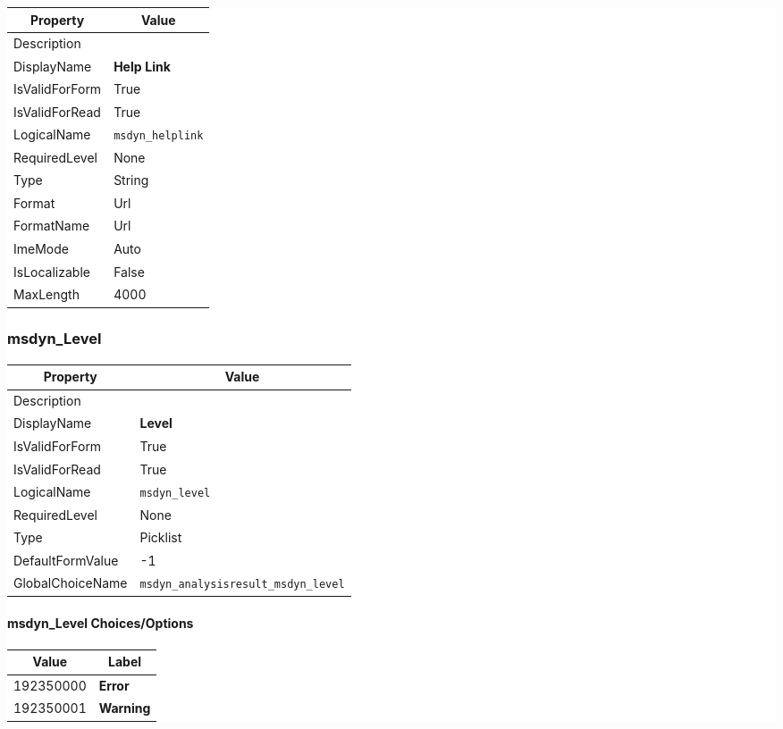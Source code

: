 |Property|Value|
|---|---|
|Description||
|DisplayName|**Help Link**|
|IsValidForForm|True|
|IsValidForRead|True|
|LogicalName|`msdyn_helplink`|
|RequiredLevel|None|
|Type|String|
|Format|Url|
|FormatName|Url|
|ImeMode|Auto|
|IsLocalizable|False|
|MaxLength|4000|

### <a name="BKMK_msdyn_Level"></a> msdyn_Level

|Property|Value|
|---|---|
|Description||
|DisplayName|**Level**|
|IsValidForForm|True|
|IsValidForRead|True|
|LogicalName|`msdyn_level`|
|RequiredLevel|None|
|Type|Picklist|
|DefaultFormValue|-1|
|GlobalChoiceName|`msdyn_analysisresult_msdyn_level`|

#### msdyn_Level Choices/Options

|Value|Label|
|---|---|
|192350000|**Error**|
|192350001|**Warning**|
